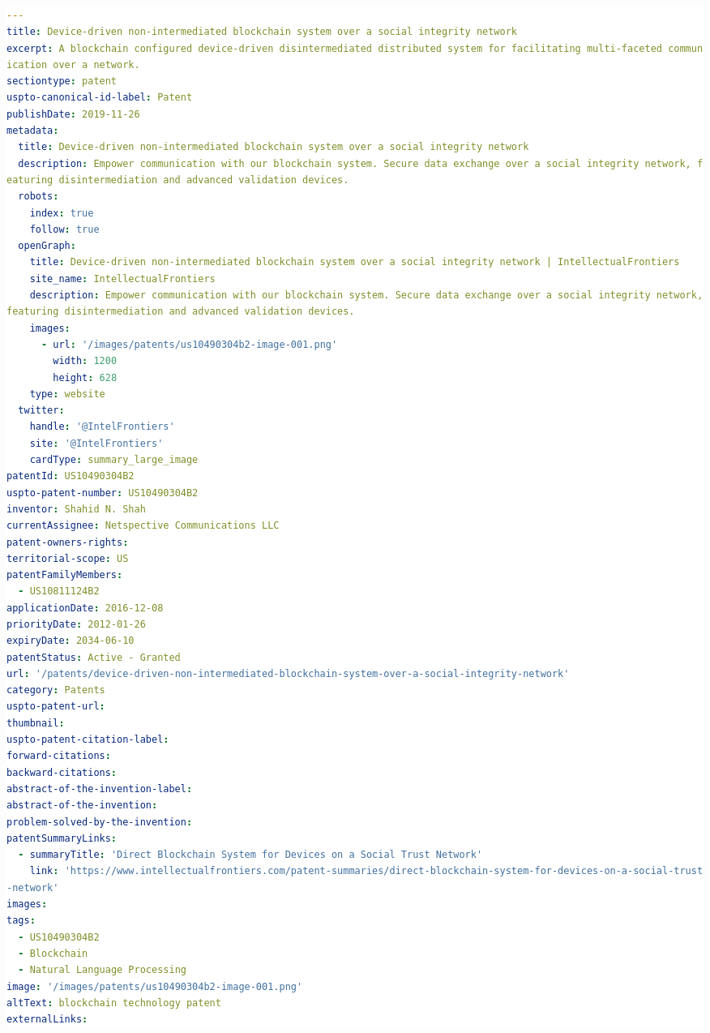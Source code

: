 ```yaml
---
title: Device-driven non-intermediated blockchain system over a social integrity network
excerpt: A blockchain configured device-driven disintermediated distributed system for facilitating multi-faceted communication over a network.
sectiontype: patent
uspto-canonical-id-label: Patent
publishDate: 2019-11-26
metadata:
  title: Device-driven non-intermediated blockchain system over a social integrity network
  description: Empower communication with our blockchain system. Secure data exchange over a social integrity network, featuring disintermediation and advanced validation devices.
  robots:
    index: true
    follow: true
  openGraph:
    title: Device-driven non-intermediated blockchain system over a social integrity network | IntellectualFrontiers
    site_name: IntellectualFrontiers
    description: Empower communication with our blockchain system. Secure data exchange over a social integrity network, featuring disintermediation and advanced validation devices.
    images:
      - url: '/images/patents/us10490304b2-image-001.png'
        width: 1200
        height: 628
    type: website
  twitter:
    handle: '@IntelFrontiers'
    site: '@IntelFrontiers'
    cardType: summary_large_image
patentId: US10490304B2
uspto-patent-number: US10490304B2
inventor: Shahid N. Shah
currentAssignee: Netspective Communications LLC
patent-owners-rights:
territorial-scope: US
patentFamilyMembers:
  - US10811124B2
applicationDate: 2016-12-08
priorityDate: 2012-01-26
expiryDate: 2034-06-10
patentStatus: Active - Granted
url: '/patents/device-driven-non-intermediated-blockchain-system-over-a-social-integrity-network'
category: Patents
uspto-patent-url:
thumbnail:
uspto-patent-citation-label:
forward-citations:
backward-citations:
abstract-of-the-invention-label:
abstract-of-the-invention:
problem-solved-by-the-invention:
patentSummaryLinks:
  - summaryTitle: 'Direct Blockchain System for Devices on a Social Trust Network'
    link: 'https://www.intellectualfrontiers.com/patent-summaries/direct-blockchain-system-for-devices-on-a-social-trust-network'
images:
tags:
  - US10490304B2
  - Blockchain
  - Natural Language Processing
image: '/images/patents/us10490304b2-image-001.png'
altText: blockchain technology patent
externalLinks:
```
